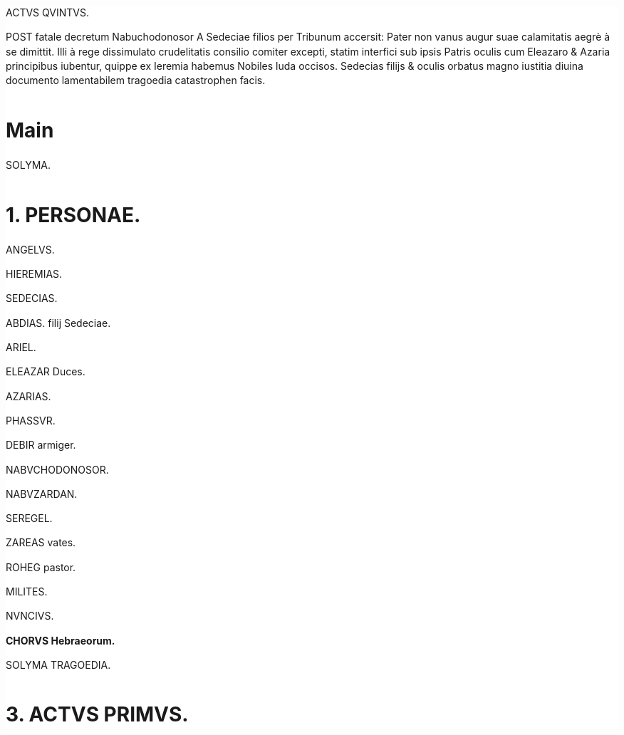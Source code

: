 ACTVS QVINTVS.

POST fatale decretum Nabuchodonosor A Sedeciae filios per Tribunum
accersit: Pater non vanus augur suae calamitatis aegrè à se dimittit.
Illi à rege dissimulato crudelitatis consilio comiter excepti, statim
interfici sub ipsis Patris oculis cum Eleazaro & Azaria principibus
iubentur, quippe ex Ieremia habemus Nobiles luda occisos. Sedecias
filijs & oculis orbatus magno iustitia diuina documento lamentabilem
tragoedia catastrophen facis.



# Main



SOLYMA.

# 1. PERSONAE.

ANGELVS.

HIEREMIAS.

SEDECIAS.

ABDIAS. filij Sedeciae.

ARIEL.

ELEAZAR Duces.

AZARIAS.

PHASSVR.

DEBIR armiger.

NABVCHODONOSOR.

NABVZARDAN.

SEREGEL.

ZAREAS vates.

ROHEG pastor.

MILITES.

NVNCIVS.

**CHORVS Hebraeorum.**





SOLYMA TRAGOEDIA.

# 3. ACTVS PRIMVS.

